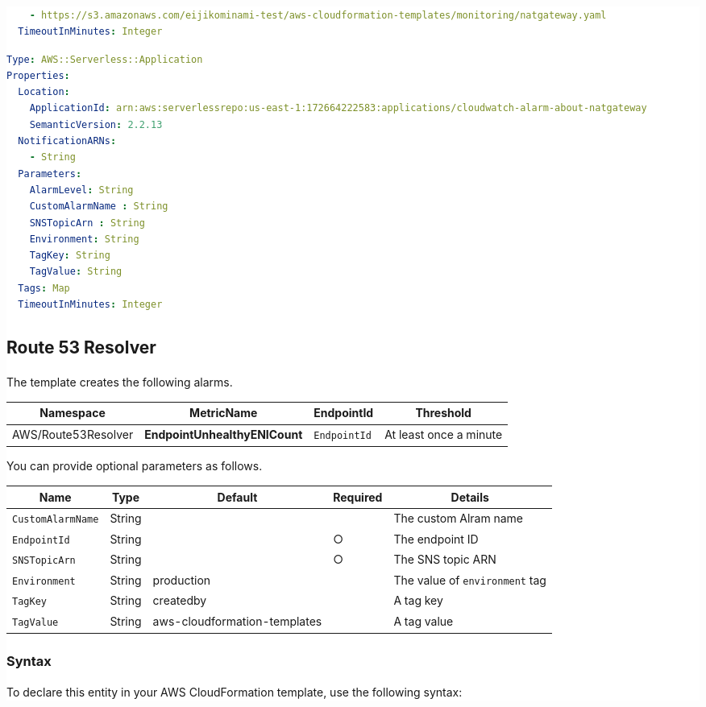 ```yaml
    - https://s3.amazonaws.com/eijikominami-test/aws-cloudformation-templates/monitoring/natgateway.yaml
  TimeoutInMinutes: Integer
```

```yaml
Type: AWS::Serverless::Application
Properties:
  Location:
    ApplicationId: arn:aws:serverlessrepo:us-east-1:172664222583:applications/cloudwatch-alarm-about-natgateway
    SemanticVersion: 2.2.13
  NotificationARNs: 
    - String
  Parameters:
    AlarmLevel: String 
    CustomAlarmName : String
    SNSTopicArn : String
    Environment: String
    TagKey: String
    TagValue: String
  Tags: Map
  TimeoutInMinutes: Integer
```

## Route 53 Resolver

The template creates the following alarms.

| Namespace | MetricName | EndpointId | Threshold |
| --- | --- | --- | --- |
| AWS/Route53Resolver | **EndpointUnhealthyENICount** | `EndpointId` | At least once a minute |

You can provide optional parameters as follows.

| Name | Type | Default | Required | Details | 
| --- | --- | --- | --- | --- |
| `CustomAlarmName` | String | | | The custom Alram name |
| `EndpointId` | String | | ○ | The endpoint ID |
| `SNSTopicArn` | String | | ○ | The SNS topic ARN |
| `Environment` | String | production | | The value of `environment` tag |
| `TagKey` | String | createdby | | A tag key |
| `TagValue` | String | aws-cloudformation-templates | | A tag value |

### Syntax

To declare this entity in your AWS CloudFormation template, use the following syntax:
